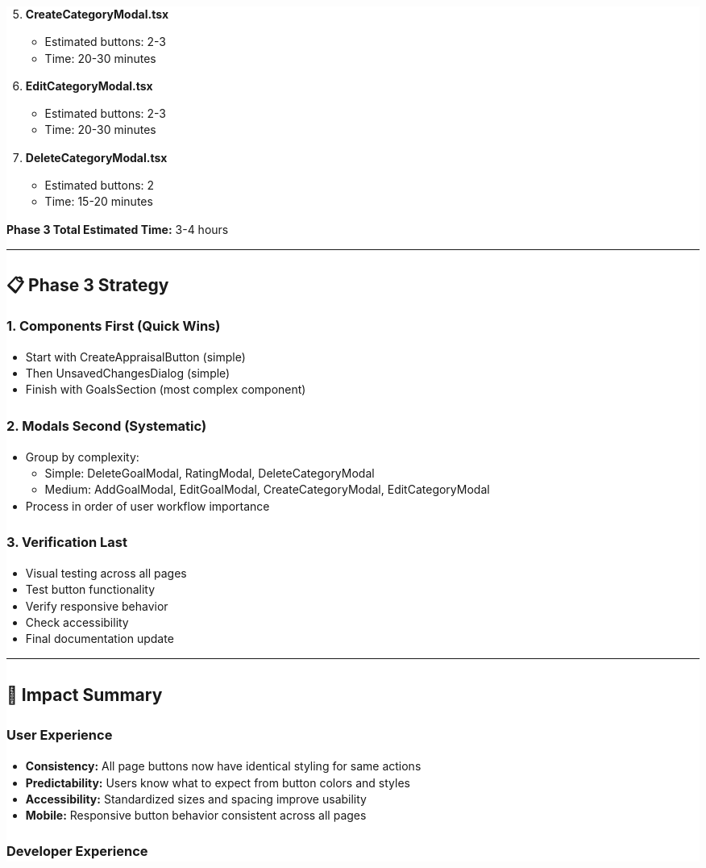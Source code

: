 5. **CreateCategoryModal.tsx**

   - Estimated buttons: 2-3
   - Time: 20-30 minutes

6. **EditCategoryModal.tsx**

   - Estimated buttons: 2-3
   - Time: 20-30 minutes

7. **DeleteCategoryModal.tsx**
   - Estimated buttons: 2
   - Time: 15-20 minutes

**Phase 3 Total Estimated Time:** 3-4 hours

---

## 📋 Phase 3 Strategy

### 1. Components First (Quick Wins)

- Start with CreateAppraisalButton (simple)
- Then UnsavedChangesDialog (simple)
- Finish with GoalsSection (most complex component)

### 2. Modals Second (Systematic)

- Group by complexity:
  - Simple: DeleteGoalModal, RatingModal, DeleteCategoryModal
  - Medium: AddGoalModal, EditGoalModal, CreateCategoryModal, EditCategoryModal
- Process in order of user workflow importance

### 3. Verification Last

- Visual testing across all pages
- Test button functionality
- Verify responsive behavior
- Check accessibility
- Final documentation update

---

## 🎉 Impact Summary

### User Experience

- **Consistency:** All page buttons now have identical styling for same actions
- **Predictability:** Users know what to expect from button colors and styles
- **Accessibility:** Standardized sizes and spacing improve usability
- **Mobile:** Responsive button behavior consistent across all pages

### Developer Experience
